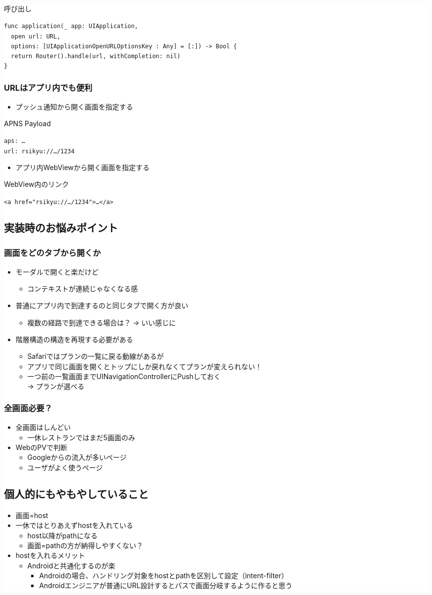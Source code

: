 呼び出し
```
func application(_ app: UIApplication,
  open url: URL,
  options: [UIApplicationOpenURLOptionsKey : Any] = [:]) -> Bool {
  return Router().handle(url, withCompletion: nil)
}
```

### URLはアプリ内でも便利
* プッシュ通知から開く画面を指定する

APNS Payload
```
aps: …
url: rsikyu://…/1234
```

* アプリ内WebViewから開く画面を指定する

WebView内のリンク
```
<a href="rsikyu://…/1234">…</a>
```

## 実装時のお悩みポイント
### 画面をどのタブから開くか

* モーダルで開くと楽だけど
  * コンテキストが連続じゃなくなる感
* 普通にアプリ内で到達するのと同じタブで開く方が良い
  * 複数の経路で到達できる場合は？ -> いい感じに

* 階層構造の構造を再現する必要がある
  * Safariではプランの一覧に戻る動線があるが
  * アプリで同じ画面を開くとトップにしか戻れなくてプランが変えられない！
  * 一つ前の一覧画面までUINavigationControllerにPushしておく  
  -> プランが選べる

### 全画面必要？
  * 全画面はしんどい
    * 一休レストランではまだ5画面のみ
  * WebのPVで判断
    * Googleからの流入が多いページ
    * ユーザがよく使うページ

## 個人的にもやもやしていること
  * 画面=host
  * 一休ではとりあえずhostを入れている
    * host以降がpathになる
    * 画面=pathの方が納得しやすくない？
  * hostを入れるメリット
    * Androidと共通化するのが楽
      * Androidの場合、ハンドリング対象をhostとpathを区別して設定（intent-filter）
      * Androidエンジニアが普通にURL設計するとパスで画面分岐するように作ると思う
